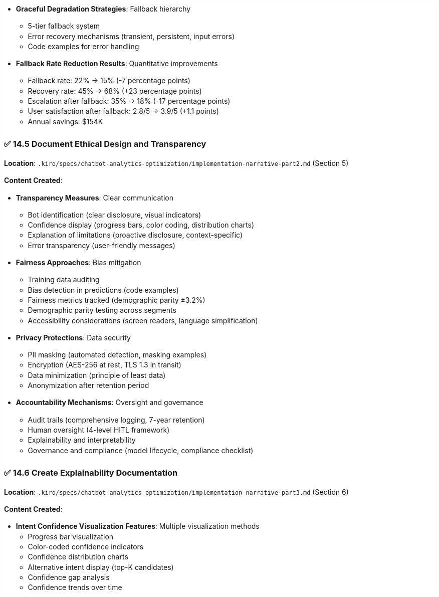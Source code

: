 - **Graceful Degradation Strategies**: Fallback hierarchy
  - 5-tier fallback system
  - Error recovery mechanisms (transient, persistent, input errors)
  - Code examples for error handling

- **Fallback Rate Reduction Results**: Quantitative improvements
  - Fallback rate: 22% → 15% (-7 percentage points)
  - Recovery rate: 45% → 68% (+23 percentage points)
  - Escalation after fallback: 35% → 18% (-17 percentage points)
  - User satisfaction after fallback: 2.8/5 → 3.9/5 (+1.1 points)
  - Annual savings: $154K

### ✅ 14.5 Document Ethical Design and Transparency
**Location**: `.kiro/specs/chatbot-analytics-optimization/implementation-narrative-part2.md` (Section 5)

**Content Created**:
- **Transparency Measures**: Clear communication
  - Bot identification (clear disclosure, visual indicators)
  - Confidence display (progress bars, color coding, distribution charts)
  - Explanation of limitations (proactive disclosure, context-specific)
  - Error transparency (user-friendly messages)

- **Fairness Approaches**: Bias mitigation
  - Training data auditing
  - Bias detection in predictions (code examples)
  - Fairness metrics tracked (demographic parity ±3.2%)
  - Demographic parity testing across segments
  - Accessibility considerations (screen readers, language simplification)

- **Privacy Protections**: Data security
  - PII masking (automated detection, masking examples)
  - Encryption (AES-256 at rest, TLS 1.3 in transit)
  - Data minimization (principle of least data)
  - Anonymization after retention period

- **Accountability Mechanisms**: Oversight and governance
  - Audit trails (comprehensive logging, 7-year retention)
  - Human oversight (4-level HITL framework)
  - Explainability and interpretability
  - Governance and compliance (model lifecycle, compliance checklist)

### ✅ 14.6 Create Explainability Documentation
**Location**: `.kiro/specs/chatbot-analytics-optimization/implementation-narrative-part3.md` (Section 6)

**Content Created**:
- **Intent Confidence Visualization Features**: Multiple visualization methods
  - Progress bar visualization
  - Color-coded confidence indicators
  - Confidence distribution charts
  - Alternative intent display (top-K candidates)
  - Confidence gap analysis
  - Confidence trends over time

